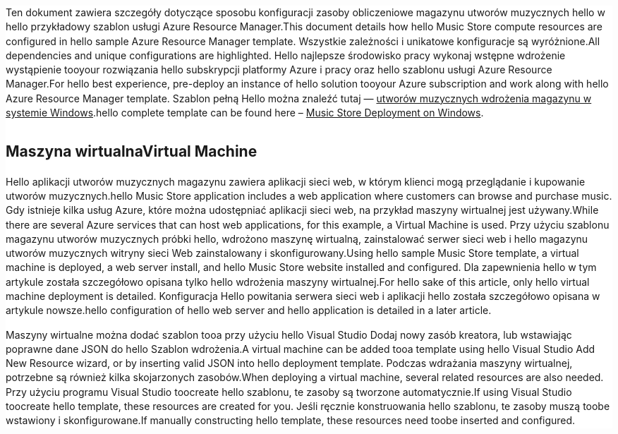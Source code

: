 <span data-ttu-id="0415a-107">Ten dokument zawiera szczegóły dotyczące sposobu konfiguracji zasoby obliczeniowe magazynu utworów muzycznych hello w hello przykładowy szablon usługi Azure Resource Manager.</span><span class="sxs-lookup"><span data-stu-id="0415a-107">This document details how hello Music Store compute resources are configured in hello sample Azure Resource Manager template.</span></span> <span data-ttu-id="0415a-108">Wszystkie zależności i unikatowe konfiguracje są wyróżnione.</span><span class="sxs-lookup"><span data-stu-id="0415a-108">All dependencies and unique configurations are highlighted.</span></span> <span data-ttu-id="0415a-109">Hello najlepsze środowisko pracy wykonaj wstępne wdrożenie wystąpienie tooyour rozwiązania hello subskrypcji platformy Azure i pracy oraz hello szablonu usługi Azure Resource Manager.</span><span class="sxs-lookup"><span data-stu-id="0415a-109">For hello best experience, pre-deploy an instance of hello solution tooyour Azure subscription and work along with hello Azure Resource Manager template.</span></span> <span data-ttu-id="0415a-110">Szablon pełną Hello można znaleźć tutaj — [utworów muzycznych wdrożenia magazynu w systemie Windows](https://github.com/Microsoft/dotnet-core-sample-templates/tree/master/dotnet-core-music-windows).</span><span class="sxs-lookup"><span data-stu-id="0415a-110">hello complete template can be found here – [Music Store Deployment on Windows](https://github.com/Microsoft/dotnet-core-sample-templates/tree/master/dotnet-core-music-windows).</span></span>

## <a name="virtual-machine"></a><span data-ttu-id="0415a-111">Maszyna wirtualna</span><span class="sxs-lookup"><span data-stu-id="0415a-111">Virtual Machine</span></span>
<span data-ttu-id="0415a-112">Hello aplikacji utworów muzycznych magazynu zawiera aplikacji sieci web, w którym klienci mogą przeglądanie i kupowanie utworów muzycznych.</span><span class="sxs-lookup"><span data-stu-id="0415a-112">hello Music Store application includes a web application where customers can browse and purchase music.</span></span> <span data-ttu-id="0415a-113">Gdy istnieje kilka usług Azure, które można udostępniać aplikacji sieci web, na przykład maszyny wirtualnej jest używany.</span><span class="sxs-lookup"><span data-stu-id="0415a-113">While there are several Azure services that can host web applications, for this example, a Virtual Machine is used.</span></span> <span data-ttu-id="0415a-114">Przy użyciu szablonu magazynu utworów muzycznych próbki hello, wdrożono maszynę wirtualną, zainstalować serwer sieci web i hello magazynu utworów muzycznych witryny sieci Web zainstalowany i skonfigurowany.</span><span class="sxs-lookup"><span data-stu-id="0415a-114">Using hello sample Music Store template, a virtual machine is deployed, a web server install, and hello Music Store website installed and configured.</span></span> <span data-ttu-id="0415a-115">Dla zapewnienia hello w tym artykule została szczegółowo opisana tylko hello wdrożenia maszyny wirtualnej.</span><span class="sxs-lookup"><span data-stu-id="0415a-115">For hello sake of this article, only hello virtual machine deployment is detailed.</span></span> <span data-ttu-id="0415a-116">Konfiguracja Hello powitania serwera sieci web i aplikacji hello została szczegółowo opisana w artykule nowsze.</span><span class="sxs-lookup"><span data-stu-id="0415a-116">hello configuration of hello web server and hello application is detailed in a later article.</span></span>

<span data-ttu-id="0415a-117">Maszyny wirtualne można dodać szablon tooa przy użyciu hello Visual Studio Dodaj nowy zasób kreatora, lub wstawiając poprawne dane JSON do hello Szablon wdrożenia.</span><span class="sxs-lookup"><span data-stu-id="0415a-117">A virtual machine can be added tooa template using hello Visual Studio Add New Resource wizard, or by inserting valid JSON into hello deployment template.</span></span> <span data-ttu-id="0415a-118">Podczas wdrażania maszyny wirtualnej, potrzebne są również kilka skojarzonych zasobów.</span><span class="sxs-lookup"><span data-stu-id="0415a-118">When deploying a virtual machine, several related resources are also needed.</span></span> <span data-ttu-id="0415a-119">Przy użyciu programu Visual Studio toocreate hello szablonu, te zasoby są tworzone automatycznie.</span><span class="sxs-lookup"><span data-stu-id="0415a-119">If using Visual Studio toocreate hello template, these resources are created for you.</span></span> <span data-ttu-id="0415a-120">Jeśli ręcznie konstruowania hello szablonu, te zasoby muszą toobe wstawiony i skonfigurowane.</span><span class="sxs-lookup"><span data-stu-id="0415a-120">If manually constructing hello template, these resources need toobe inserted and configured.</span></span>
